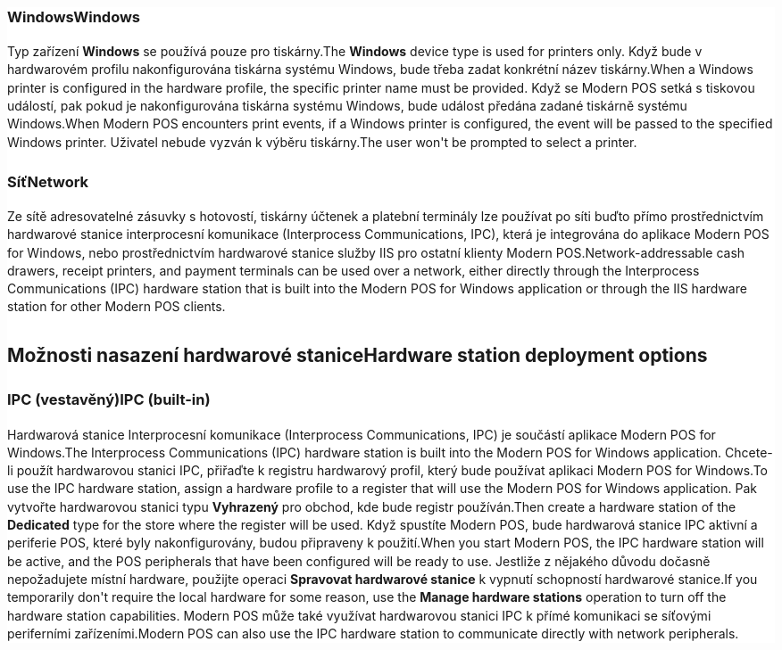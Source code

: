 ### <a name="windows"></a><span data-ttu-id="c1605-257">Windows</span><span class="sxs-lookup"><span data-stu-id="c1605-257">Windows</span></span>

<span data-ttu-id="c1605-258">Typ zařízení **Windows** se používá pouze pro tiskárny.</span><span class="sxs-lookup"><span data-stu-id="c1605-258">The **Windows** device type is used for printers only.</span></span> <span data-ttu-id="c1605-259">Když bude v hardwarovém profilu nakonfigurována tiskárna systému Windows, bude třeba zadat konkrétní název tiskárny.</span><span class="sxs-lookup"><span data-stu-id="c1605-259">When a Windows printer is configured in the hardware profile, the specific printer name must be provided.</span></span> <span data-ttu-id="c1605-260">Když se Modern POS setká s tiskovou událostí, pak pokud je nakonfigurována tiskárna systému Windows, bude událost předána zadané tiskárně systému Windows.</span><span class="sxs-lookup"><span data-stu-id="c1605-260">When Modern POS encounters print events, if a Windows printer is configured, the event will be passed to the specified Windows printer.</span></span> <span data-ttu-id="c1605-261">Uživatel nebude vyzván k výběru tiskárny.</span><span class="sxs-lookup"><span data-stu-id="c1605-261">The user won't be prompted to select a printer.</span></span>

### <a name="network"></a><span data-ttu-id="c1605-262">Síť</span><span class="sxs-lookup"><span data-stu-id="c1605-262">Network</span></span>

<span data-ttu-id="c1605-263">Ze sítě adresovatelné zásuvky s hotovostí, tiskárny účtenek a platební terminály lze používat po síti buďto přímo prostřednictvím hardwarové stanice interprocesní komunikace (Interprocess Communications, IPC), která je integrována do aplikace Modern POS for Windows, nebo prostřednictvím hardwarové stanice služby IIS pro ostatní klienty Modern POS.</span><span class="sxs-lookup"><span data-stu-id="c1605-263">Network-addressable cash drawers, receipt printers, and payment terminals can be used over a network, either directly through the Interprocess Communications (IPC) hardware station that is built into the Modern POS for Windows application or through the IIS hardware station for other Modern POS clients.</span></span>

## <a name="hardware-station-deployment-options"></a><span data-ttu-id="c1605-264">Možnosti nasazení hardwarové stanice</span><span class="sxs-lookup"><span data-stu-id="c1605-264">Hardware station deployment options</span></span>
### <a name="ipc-built-in"></a><span data-ttu-id="c1605-265">IPC (vestavěný)</span><span class="sxs-lookup"><span data-stu-id="c1605-265">IPC (built-in)</span></span>

<span data-ttu-id="c1605-266">Hardwarová stanice Interprocesní komunikace (Interprocess Communications, IPC) je součástí aplikace Modern POS for Windows.</span><span class="sxs-lookup"><span data-stu-id="c1605-266">The Interprocess Communications (IPC) hardware station is built into the Modern POS for Windows application.</span></span> <span data-ttu-id="c1605-267">Chcete-li použít hardwarovou stanici IPC, přiřaďte k registru hardwarový profil, který bude používat aplikaci Modern POS for Windows.</span><span class="sxs-lookup"><span data-stu-id="c1605-267">To use the IPC hardware station, assign a hardware profile to a register that will use the Modern POS for Windows application.</span></span> <span data-ttu-id="c1605-268">Pak vytvořte hardwarovou stanici typu **Vyhrazený** pro obchod, kde bude registr používán.</span><span class="sxs-lookup"><span data-stu-id="c1605-268">Then create a hardware station of the **Dedicated** type for the store where the register will be used.</span></span> <span data-ttu-id="c1605-269">Když spustíte Modern POS, bude hardwarová stanice IPC aktivní a periferie POS, které byly nakonfigurovány, budou připraveny k použití.</span><span class="sxs-lookup"><span data-stu-id="c1605-269">When you start Modern POS, the IPC hardware station will be active, and the POS peripherals that have been configured will be ready to use.</span></span> <span data-ttu-id="c1605-270">Jestliže z nějakého důvodu dočasně nepožadujete místní hardware, použijte operaci **Spravovat hardwarové stanice** k vypnutí schopností hardwarové stanice.</span><span class="sxs-lookup"><span data-stu-id="c1605-270">If you temporarily don't require the local hardware for some reason, use the **Manage hardware stations** operation to turn off the hardware station capabilities.</span></span> <span data-ttu-id="c1605-271">Modern POS může také využívat hardwarovou stanici IPC k přímé komunikaci se síťovými periferními zařízeními.</span><span class="sxs-lookup"><span data-stu-id="c1605-271">Modern POS can also use the IPC hardware station to communicate directly with network peripherals.</span></span>
